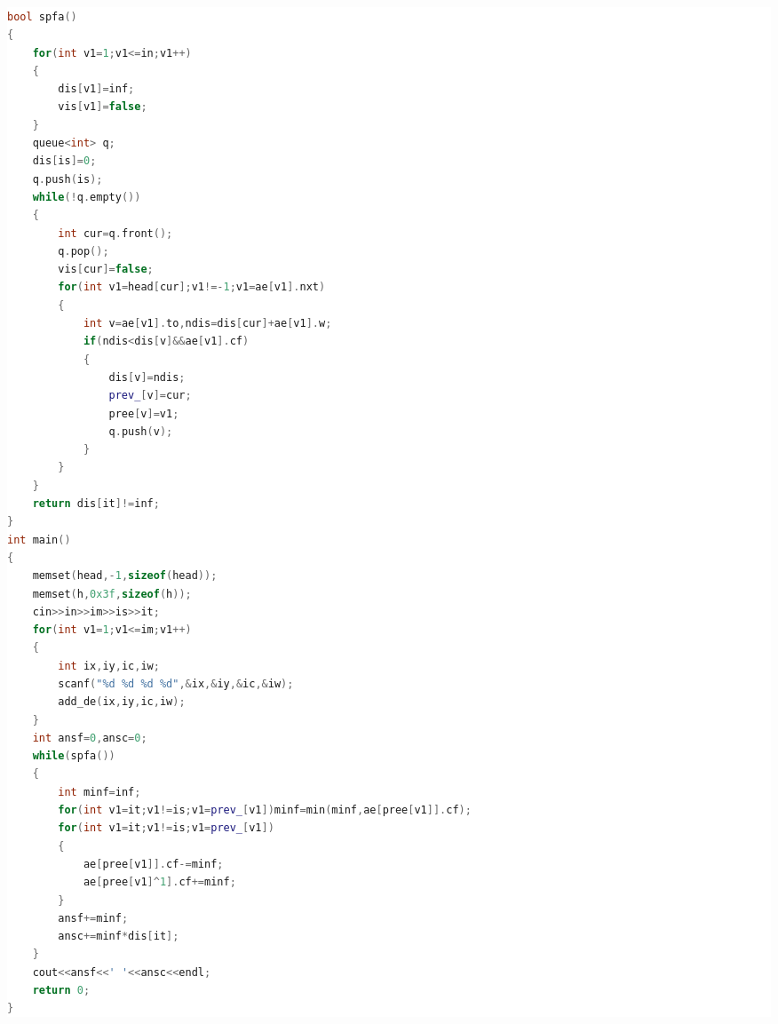 ```cpp
bool spfa()
{
	for(int v1=1;v1<=in;v1++)
	{
		dis[v1]=inf;
		vis[v1]=false;
	}
	queue<int> q;
	dis[is]=0;
	q.push(is);
	while(!q.empty())
	{
		int cur=q.front();
		q.pop();
		vis[cur]=false;
		for(int v1=head[cur];v1!=-1;v1=ae[v1].nxt)
		{
			int v=ae[v1].to,ndis=dis[cur]+ae[v1].w;
			if(ndis<dis[v]&&ae[v1].cf)
			{
				dis[v]=ndis;
				prev_[v]=cur;
				pree[v]=v1;
				q.push(v);
			}
		}
	}
	return dis[it]!=inf;
}
int main()
{
	memset(head,-1,sizeof(head));
	memset(h,0x3f,sizeof(h));
	cin>>in>>im>>is>>it;
	for(int v1=1;v1<=im;v1++)
	{
		int ix,iy,ic,iw;
		scanf("%d %d %d %d",&ix,&iy,&ic,&iw);
		add_de(ix,iy,ic,iw);
	}
	int ansf=0,ansc=0;
	while(spfa())
	{
		int minf=inf;
		for(int v1=it;v1!=is;v1=prev_[v1])minf=min(minf,ae[pree[v1]].cf);
		for(int v1=it;v1!=is;v1=prev_[v1])
		{
			ae[pree[v1]].cf-=minf;
			ae[pree[v1]^1].cf+=minf;
		}
		ansf+=minf;
		ansc+=minf*dis[it];
	}
	cout<<ansf<<' '<<ansc<<endl;
	return 0;
}
```

